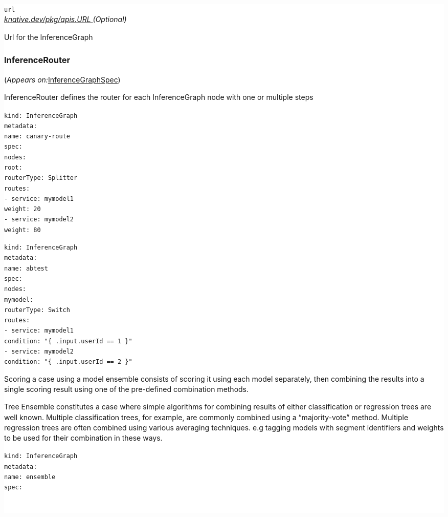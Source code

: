 <tr>
<td>
<code>url</code><br/>
<em>
<a href="https://pkg.go.dev/knative.dev/pkg/apis#URL">
knative.dev/pkg/apis.URL
</a>
</em>
</td>
<td>
<em>(Optional)</em>
<p>Url for the InferenceGraph</p>
</td>
</tr>
</tbody>
</table>
<h3 id="serving.kserve.io/v1alpha1.InferenceRouter">InferenceRouter
</h3>
<p>
(<em>Appears on:</em><a href="#serving.kserve.io/v1alpha1.InferenceGraphSpec">InferenceGraphSpec</a>)
</p>
<div>
<p>InferenceRouter defines the router for each InferenceGraph node with one or multiple steps</p>
<pre><code class="language-yaml">kind: InferenceGraph
metadata:
name: canary-route
spec:
nodes:
root:
routerType: Splitter
routes:
- service: mymodel1
weight: 20
- service: mymodel2
weight: 80
</code></pre>
<pre><code class="language-yaml">kind: InferenceGraph
metadata:
name: abtest
spec:
nodes:
mymodel:
routerType: Switch
routes:
- service: mymodel1
condition: &quot;{ .input.userId == 1 }&quot;
- service: mymodel2
condition: &quot;{ .input.userId == 2 }&quot;
</code></pre>
<p>Scoring a case using a model ensemble consists of scoring it using each model separately,
then combining the results into a single scoring result using one of the pre-defined combination methods.</p>
<p>Tree Ensemble constitutes a case where simple algorithms for combining results of either classification or regression trees are well known.
Multiple classification trees, for example, are commonly combined using a &ldquo;majority-vote&rdquo; method.
Multiple regression trees are often combined using various averaging techniques.
e.g tagging models with segment identifiers and weights to be used for their combination in these ways.</p>
<pre><code class="language-yaml">kind: InferenceGraph
metadata:
name: ensemble
spec: